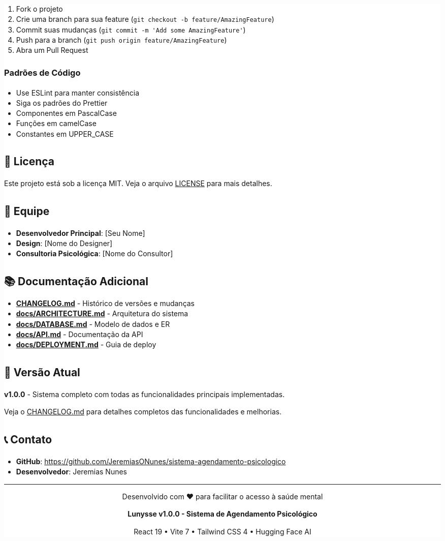 1. Fork o projeto
2. Crie uma branch para sua feature (`git checkout -b feature/AmazingFeature`)
3. Commit suas mudanças (`git commit -m 'Add some AmazingFeature'`)
4. Push para a branch (`git push origin feature/AmazingFeature`)
5. Abra um Pull Request

### Padrões de Código

- Use ESLint para manter consistência
- Siga os padrões do Prettier
- Componentes em PascalCase
- Funções em camelCase
- Constantes em UPPER_CASE

## 📝 Licença

Este projeto está sob a licença MIT. Veja o arquivo [LICENSE](LICENSE) para mais detalhes.

## 👥 Equipe

- **Desenvolvedor Principal**: [Seu Nome]
- **Design**: [Nome do Designer]
- **Consultoria Psicológica**: [Nome do Consultor]

## 📚 Documentação Adicional

- **[CHANGELOG.md](CHANGELOG.md)** - Histórico de versões e mudanças
- **[docs/ARCHITECTURE.md](docs/ARCHITECTURE.md)** - Arquitetura do sistema
- **[docs/DATABASE.md](docs/DATABASE.md)** - Modelo de dados e ER
- **[docs/API.md](docs/API.md)** - Documentação da API
- **[docs/DEPLOYMENT.md](docs/DEPLOYMENT.md)** - Guia de deploy

## 🔄 Versão Atual

**v1.0.0** - Sistema completo com todas as funcionalidades principais implementadas.

Veja o [CHANGELOG.md](CHANGELOG.md) para detalhes completos das funcionalidades e melhorias.

## 📞 Contato

- **GitHub**: https://github.com/JeremiasONunes/sistema-agendamento-psicologico
- **Desenvolvedor**: Jeremias Nunes

---

<div align="center">
  <p>Desenvolvido com ❤️ para facilitar o acesso à saúde mental</p>
  <p><strong>Lunysse v1.0.0 - Sistema de Agendamento Psicológico</strong></p>
  <p>React 19 • Vite 7 • Tailwind CSS 4 • Hugging Face AI</p>
</div>